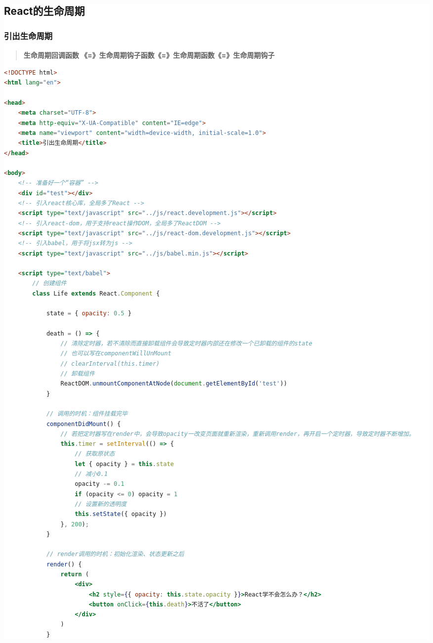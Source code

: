 ## React的生命周期
### 引出生命周期
> **生命周期回调函数 《=》生命周期钩子函数《=》生命周期函数《=》生命周期钩子**
```html
<!DOCTYPE html>
<html lang="en">

<head>
    <meta charset="UTF-8">
    <meta http-equiv="X-UA-Compatible" content="IE=edge">
    <meta name="viewport" content="width=device-width, initial-scale=1.0">
    <title>引出生命周期</title>
</head>

<body>
    <!-- 准备好一个“容器” -->
    <div id="test"></div>
    <!-- 引入react核心库，全局多了React -->
    <script type="text/javascript" src="../js/react.development.js"></script>
    <!-- 引入react-dom，用于支持react操作DOM，全局多了ReactDOM -->
    <script type="text/javascript" src="../js/react-dom.development.js"></script>
    <!-- 引入babel，用于将jsx转为js -->
    <script type="text/javascript" src="../js/babel.min.js"></script>

    <script type="text/babel">
        // 创建组件
        class Life extends React.Component {

            state = { opacity: 0.5 }

            death = () => {
                // 清除定时器，若不清除而直接卸载组件会导致定时器内部还在修改一个已卸载的组件的state
                // 也可以写在componentWillUnMount
                // clearInterval(this.timer)
                // 卸载组件
                ReactDOM.unmountComponentAtNode(document.getElementById('test'))
            }

            // 调用的时机：组件挂载完毕
            componentDidMount() {
                // 若把定时器写在render中，会导致opacity一改变页面就重新渲染，重新调用render，再开启一个定时器，导致定时器不断增加。
                this.timer = setInterval(() => {
                    // 获取原状态
                    let { opacity } = this.state
                    // 减小0.1
                    opacity -= 0.1
                    if (opacity <= 0) opacity = 1
                    // 设置新的透明度
                    this.setState({ opacity })
                }, 200);
            }

            // render调用的时机：初始化渲染、状态更新之后
            render() {
                return (
                    <div>
                        <h2 style={{ opacity: this.state.opacity }}>React学不会怎么办？</h2>
                        <button onClick={this.death}>不活了</button>
                    </div>
                )
            }

```